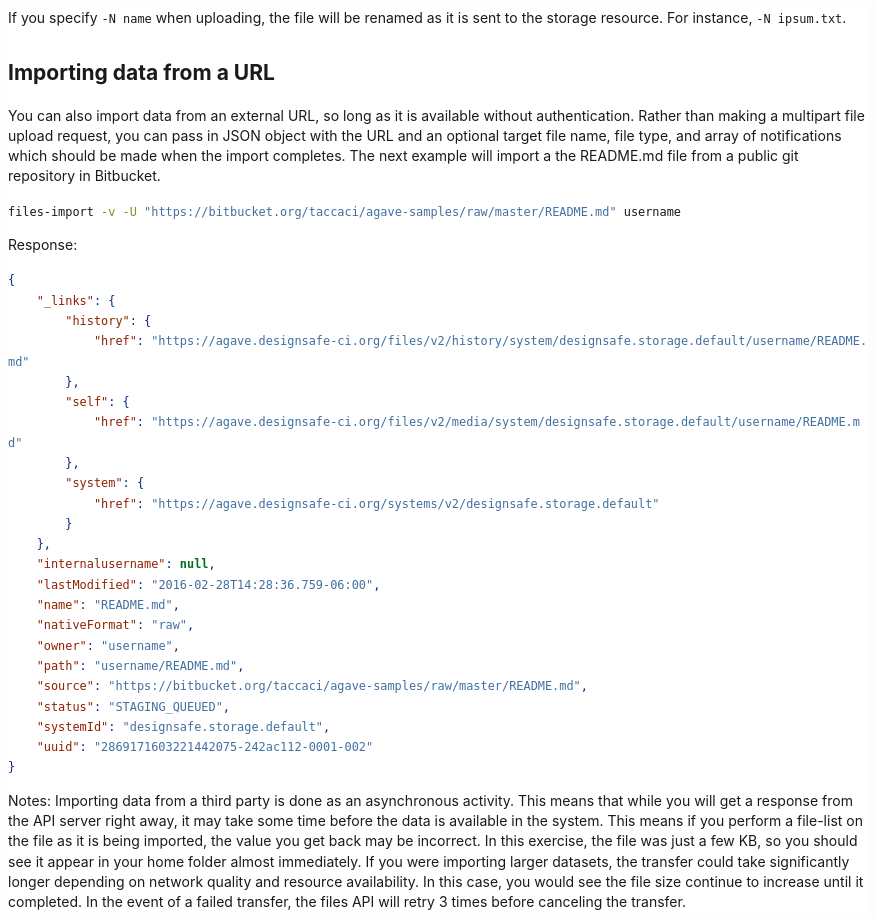 If you specify ```-N name``` when uploading, the file will be renamed as it is sent to the storage resource. For instance, ```-N ipsum.txt```.


## Importing data from a URL

You can also import data from an external URL, so long as it is available without authentication. Rather than making a multipart file upload request, you can pass in JSON object with the URL and an optional target file name, file type, and array of notifications which should be made when the import completes. The next example will import a the README.md file from a public git repository in Bitbucket.

```sh
files-import -v -U "https://bitbucket.org/taccaci/agave-samples/raw/master/README.md" username
```

Response:

```json
{
    "_links": {
        "history": {
            "href": "https://agave.designsafe-ci.org/files/v2/history/system/designsafe.storage.default/username/README.md"
        },
        "self": {
            "href": "https://agave.designsafe-ci.org/files/v2/media/system/designsafe.storage.default/username/README.md"
        },
        "system": {
            "href": "https://agave.designsafe-ci.org/systems/v2/designsafe.storage.default"
        }
    },
    "internalusername": null,
    "lastModified": "2016-02-28T14:28:36.759-06:00",
    "name": "README.md",
    "nativeFormat": "raw",
    "owner": "username",
    "path": "username/README.md",
    "source": "https://bitbucket.org/taccaci/agave-samples/raw/master/README.md",
    "status": "STAGING_QUEUED",
    "systemId": "designsafe.storage.default",
    "uuid": "2869171603221442075-242ac112-0001-002"
}
```

Notes: Importing data from a third party is done as an asynchronous activity. This means that while you will get a response from the API server right away, it may take some time before the data is available in the system. This means if you perform a file-list on the file as it is being imported, the value you get back may be incorrect. In this exercise, the file was just a few KB, so you should see it appear in your home folder almost immediately. If you were importing larger datasets, the transfer could take significantly longer depending on network quality and resource availability. In this case, you would see the file size continue to increase until it completed. In the event of a failed transfer, the files API will retry 3 times before canceling the transfer.
